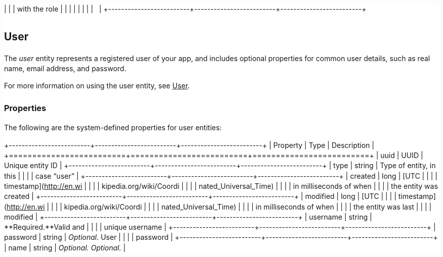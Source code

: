 |                         |                         |     with the role       |
|                         |                         |                         |
|                         |                         |                         |
+-------------------------+-------------------------+-------------------------+

User
----

The *user* entity represents a registered user of your app, and includes
optional properties for common user details, such as real name, email
address, and password.

For more information on using the user entity, see [User](/user).

### Properties

The following are the system-defined properties for user entities:

+-------------------------+-------------------------+-------------------------+
| Property                | Type                    | Description             |
+=========================+=========================+=========================+
| uuid                    | UUID                    | Unique entity ID        |
+-------------------------+-------------------------+-------------------------+
| type                    | string                  | Type of entity, in this |
|                         |                         | case “user”             |
+-------------------------+-------------------------+-------------------------+
| created                 | long                    | [UTC                    |
|                         |                         | timestamp](http://en.wi |
|                         |                         | kipedia.org/wiki/Coordi |
|                         |                         | nated_Universal_Time)   |
|                         |                         | in milliseconds of when |
|                         |                         | the entity was created  |
+-------------------------+-------------------------+-------------------------+
| modified                | long                    | [UTC                    |
|                         |                         | timestamp](http://en.wi |
|                         |                         | kipedia.org/wiki/Coordi |
|                         |                         | nated_Universal_Time)   |
|                         |                         | in milliseconds of when |
|                         |                         | the entity was last     |
|                         |                         | modified                |
+-------------------------+-------------------------+-------------------------+
| username                | string                  | **Required.**Valid and  |
|                         |                         | unique username         |
+-------------------------+-------------------------+-------------------------+
| password                | string                  | *Optional.* User        |
|                         |                         | password                |
+-------------------------+-------------------------+-------------------------+
| name                    | string                  | *Optional.* *Optional.* |